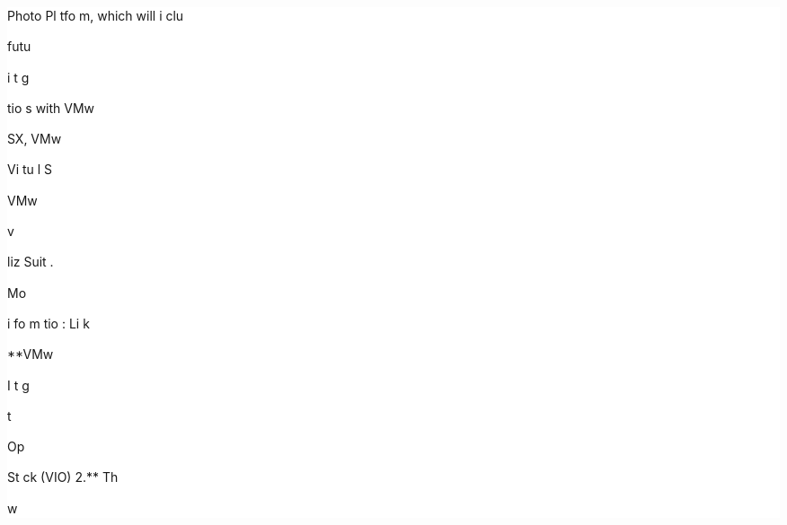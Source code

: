 
 Photo
 Pl
tfo
m, which will i
clu

 futu

 i
t
g

tio
s with VMw


 
SX, VMw


 Vi
tu
l S

 


 VMw


 v


liz
 Suit
.

Mo

 i
fo
m
tio
: Li
k

**VMw


 I
t
g

t

 Op

St
ck (VIO) 2.** Th
 

w 
